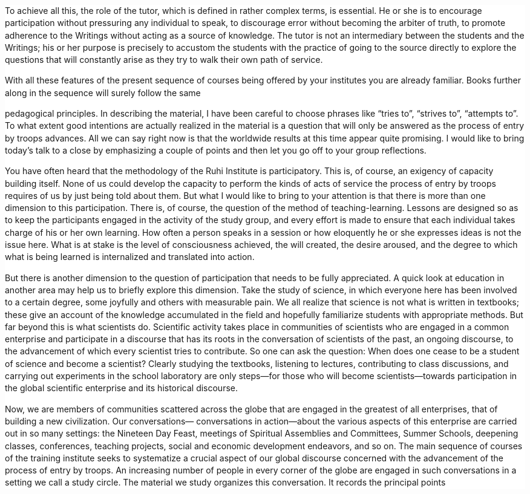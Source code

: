 To achieve all this, the role of the tutor, which is defined in rather complex terms, is
essential. He or she is to encourage participation without pressuring any individual to
speak, to discourage error without becoming the arbiter of truth, to promote adherence to
the Writings without acting as a source of knowledge. The tutor is not an intermediary
between the students and the Writings; his or her purpose is precisely to accustom the
students with the practice of going to the source directly to explore the questions that will
constantly arise as they try to walk their own path of service.

With all these features of the present sequence of courses being offered by your institutes
you are already familiar. Books further along in the sequence will surely follow the same

pedagogical principles. In describing the material, I have been careful to choose phrases
like “tries to”, “strives to”, “attempts to”. To what extent good intentions are actually
realized in the material is a question that will only be answered as the process of entry by
troops advances. All we can say right now is that the worldwide results at this time
appear quite promising. I would like to bring today’s talk to a close by emphasizing a
couple of points and then let you go off to your group reflections.

You have often heard that the methodology of the Ruhi Institute is participatory. This is,
of course, an exigency of capacity building itself. None of us could develop the capacity
to perform the kinds of acts of service the process of entry by troops requires of us by just
being told about them. But what I would like to bring to your attention is that there is
more than one dimension to this participation. There is, of course, the question of the
method of teaching-learning. Lessons are designed so as to keep the participants engaged
in the activity of the study group, and every effort is made to ensure that each individual
takes charge of his or her own learning. How often a person speaks in a session or how
eloquently he or she expresses ideas is not the issue here. What is at stake is the level of
consciousness achieved, the will created, the desire aroused, and the degree to which
what is being learned is internalized and translated into action.

But there is another dimension to the question of participation that needs to be fully
appreciated. A quick look at education in another area may help us to briefly explore this
dimension. Take the study of science, in which everyone here has been involved to a
certain degree, some joyfully and others with measurable pain. We all realize that
science is not what is written in textbooks; these give an account of the knowledge
accumulated in the field and hopefully familiarize students with appropriate methods.
But far beyond this is what scientists do. Scientific activity takes place in communities of
scientists who are engaged in a common enterprise and participate in a discourse that has
its roots in the conversation of scientists of the past, an ongoing discourse, to the
advancement of which every scientist tries to contribute. So one can ask the question:
When does one cease to be a student of science and become a scientist? Clearly studying
the textbooks, listening to lectures, contributing to class discussions, and carrying out
experiments in the school laboratory are only steps—for those who will become
scientists—towards participation in the global scientific enterprise and its historical
discourse.

Now, we are members of communities scattered across the globe that are engaged in the
greatest of all enterprises, that of building a new civilization. Our conversations—
conversations in action—about the various aspects of this enterprise are carried out in so
many settings: the Nineteen Day Feast, meetings of Spiritual Assemblies and
Committees, Summer Schools, deepening classes, conferences, teaching projects, social
and economic development endeavors, and so on. The main sequence of courses of the
training institute seeks to systematize a crucial aspect of our global discourse concerned
with the advancement of the process of entry by troops. An increasing number of people
in every corner of the globe are engaged in such conversations in a setting we call a study
circle. The material we study organizes this conversation. It records the principal points
